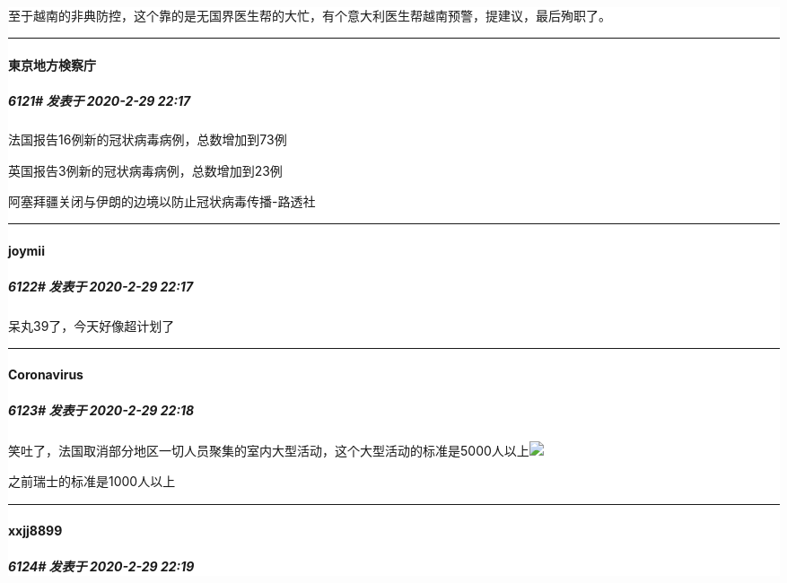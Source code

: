 
至于越南的非典防控，这个靠的是无国界医生帮的大忙，有个意大利医生帮越南预警，提建议，最后殉职了。







-----

####  東京地方検察庁  
##### 6121#       发表于 2020-2-29 22:17




法国报告16例新的冠状病毒病例，总数增加到73例

英国报告3例新的冠状病毒病例，总数增加到23例

阿塞拜疆关闭与伊朗的边境以防止冠状病毒传播-路透社







-----

####  joymii  
##### 6122#       发表于 2020-2-29 22:17




呆丸39了，今天好像超计划了







-----

####  Coronavirus  
##### 6123#       发表于 2020-2-29 22:18




笑吐了，法国取消部分地区一切人员聚集的室内大型活动，这个大型活动的标准是5000人以上<img src="https://static.saraba1st.com/image/smiley/face2017/066.png" referrerpolicy="no-referrer">

之前瑞士的标准是1000人以上







-----

####  xxjj8899  
##### 6124#       发表于 2020-2-29 22:19

